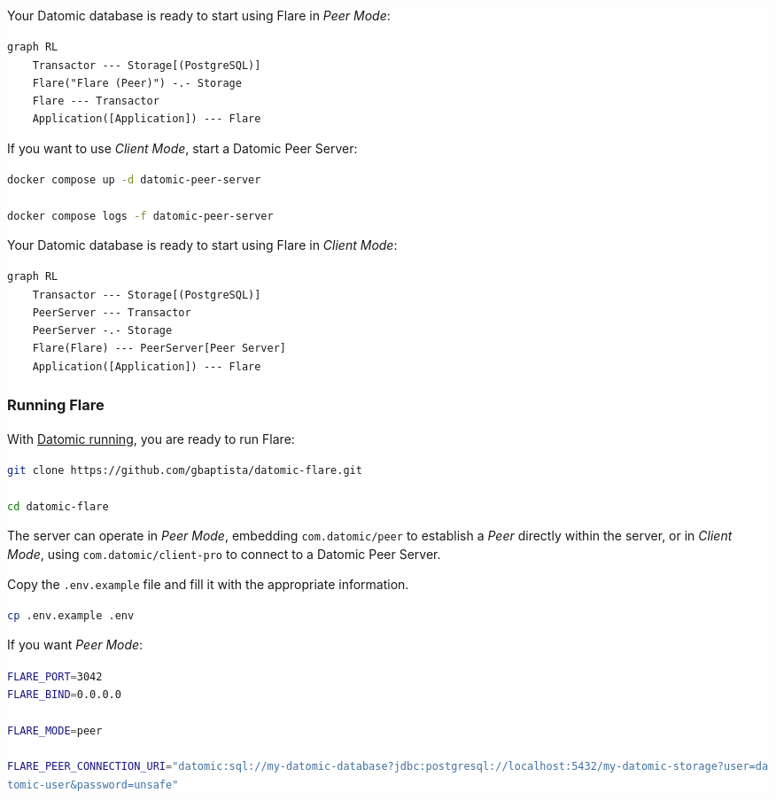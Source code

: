 Your Datomic database is ready to start using Flare in _Peer Mode_:

```mermaid
graph RL
    Transactor --- Storage[(PostgreSQL)]
    Flare("Flare (Peer)") -.- Storage
    Flare --- Transactor
    Application([Application]) --- Flare

```

If you want to use _Client Mode_, start a Datomic Peer Server:

```bash
docker compose up -d datomic-peer-server

docker compose logs -f datomic-peer-server

```

Your Datomic database is ready to start using Flare in _Client Mode_:

```mermaid
graph RL
    Transactor --- Storage[(PostgreSQL)]
    PeerServer --- Transactor
    PeerServer -.- Storage
    Flare(Flare) --- PeerServer[Peer Server]
    Application([Application]) --- Flare

```

### Running Flare

With [Datomic running](#running-datomic), you are ready to run Flare:

```bash
git clone https://github.com/gbaptista/datomic-flare.git

cd datomic-flare

```

The server can operate in _Peer Mode_, embedding `com.datomic/peer` to establish a _Peer_ directly within the server, or in _Client Mode_, using `com.datomic/client-pro` to connect to a Datomic Peer Server.

Copy the `.env.example` file and fill it with the appropriate information.

```bash
cp .env.example .env

```

If you want _Peer Mode_:
```bash
FLARE_PORT=3042
FLARE_BIND=0.0.0.0

FLARE_MODE=peer

FLARE_PEER_CONNECTION_URI="datomic:sql://my-datomic-database?jdbc:postgresql://localhost:5432/my-datomic-storage?user=datomic-user&password=unsafe"

```
